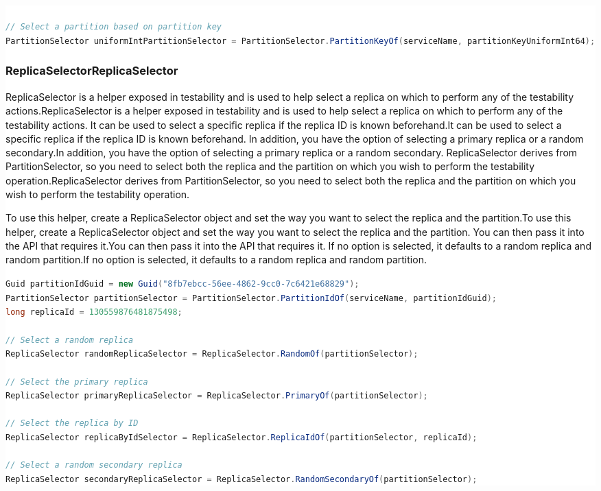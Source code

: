 ```csharp

// Select a partition based on partition key
PartitionSelector uniformIntPartitionSelector = PartitionSelector.PartitionKeyOf(serviceName, partitionKeyUniformInt64);
```

### <a name="replicaselector"></a><span data-ttu-id="b58b6-253">ReplicaSelector</span><span class="sxs-lookup"><span data-stu-id="b58b6-253">ReplicaSelector</span></span>
<span data-ttu-id="b58b6-254">ReplicaSelector is a helper exposed in testability and is used to help select a replica on which to perform any of the testability actions.</span><span class="sxs-lookup"><span data-stu-id="b58b6-254">ReplicaSelector is a helper exposed in testability and is used to help select a replica on which to perform any of the testability actions.</span></span> <span data-ttu-id="b58b6-255">It can be used to select a specific replica if the replica ID is known beforehand.</span><span class="sxs-lookup"><span data-stu-id="b58b6-255">It can be used to select a specific replica if the replica ID is known beforehand.</span></span> <span data-ttu-id="b58b6-256">In addition, you have the option of selecting a primary replica or a random secondary.</span><span class="sxs-lookup"><span data-stu-id="b58b6-256">In addition, you have the option of selecting a primary replica or a random secondary.</span></span> <span data-ttu-id="b58b6-257">ReplicaSelector derives from PartitionSelector, so you need to select both the replica and the partition on which you wish to perform the testability operation.</span><span class="sxs-lookup"><span data-stu-id="b58b6-257">ReplicaSelector derives from PartitionSelector, so you need to select both the replica and the partition on which you wish to perform the testability operation.</span></span>

<span data-ttu-id="b58b6-258">To use this helper, create a ReplicaSelector object and set the way you want to select the replica and the partition.</span><span class="sxs-lookup"><span data-stu-id="b58b6-258">To use this helper, create a ReplicaSelector object and set the way you want to select the replica and the partition.</span></span> <span data-ttu-id="b58b6-259">You can then pass it into the API that requires it.</span><span class="sxs-lookup"><span data-stu-id="b58b6-259">You can then pass it into the API that requires it.</span></span> <span data-ttu-id="b58b6-260">If no option is selected, it defaults to a random replica and random partition.</span><span class="sxs-lookup"><span data-stu-id="b58b6-260">If no option is selected, it defaults to a random replica and random partition.</span></span>

```csharp
Guid partitionIdGuid = new Guid("8fb7ebcc-56ee-4862-9cc0-7c6421e68829");
PartitionSelector partitionSelector = PartitionSelector.PartitionIdOf(serviceName, partitionIdGuid);
long replicaId = 130559876481875498;

// Select a random replica
ReplicaSelector randomReplicaSelector = ReplicaSelector.RandomOf(partitionSelector);

// Select the primary replica
ReplicaSelector primaryReplicaSelector = ReplicaSelector.PrimaryOf(partitionSelector);

// Select the replica by ID
ReplicaSelector replicaByIdSelector = ReplicaSelector.ReplicaIdOf(partitionSelector, replicaId);

// Select a random secondary replica
ReplicaSelector secondaryReplicaSelector = ReplicaSelector.RandomSecondaryOf(partitionSelector);
```

